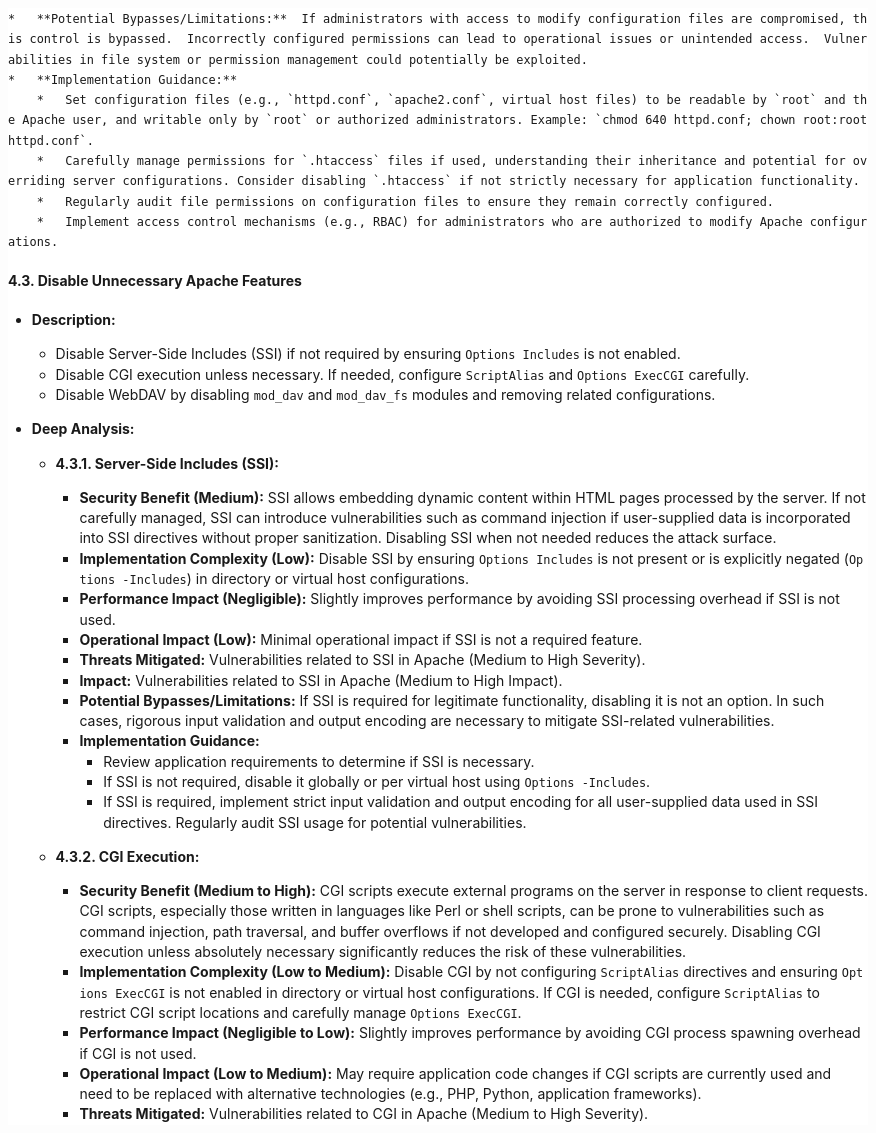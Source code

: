     *   **Potential Bypasses/Limitations:**  If administrators with access to modify configuration files are compromised, this control is bypassed.  Incorrectly configured permissions can lead to operational issues or unintended access.  Vulnerabilities in file system or permission management could potentially be exploited.
    *   **Implementation Guidance:**
        *   Set configuration files (e.g., `httpd.conf`, `apache2.conf`, virtual host files) to be readable by `root` and the Apache user, and writable only by `root` or authorized administrators. Example: `chmod 640 httpd.conf; chown root:root httpd.conf`.
        *   Carefully manage permissions for `.htaccess` files if used, understanding their inheritance and potential for overriding server configurations. Consider disabling `.htaccess` if not strictly necessary for application functionality.
        *   Regularly audit file permissions on configuration files to ensure they remain correctly configured.
        *   Implement access control mechanisms (e.g., RBAC) for administrators who are authorized to modify Apache configurations.

#### 4.3. Disable Unnecessary Apache Features

*   **Description:**
    *   Disable Server-Side Includes (SSI) if not required by ensuring `Options Includes` is not enabled.
    *   Disable CGI execution unless necessary. If needed, configure `ScriptAlias` and `Options ExecCGI` carefully.
    *   Disable WebDAV by disabling `mod_dav` and `mod_dav_fs` modules and removing related configurations.

*   **Deep Analysis:**

    *   **4.3.1. Server-Side Includes (SSI):**
        *   **Security Benefit (Medium):** SSI allows embedding dynamic content within HTML pages processed by the server. If not carefully managed, SSI can introduce vulnerabilities such as command injection if user-supplied data is incorporated into SSI directives without proper sanitization. Disabling SSI when not needed reduces the attack surface.
        *   **Implementation Complexity (Low):**  Disable SSI by ensuring `Options Includes` is not present or is explicitly negated (`Options -Includes`) in directory or virtual host configurations.
        *   **Performance Impact (Negligible):**  Slightly improves performance by avoiding SSI processing overhead if SSI is not used.
        *   **Operational Impact (Low):**  Minimal operational impact if SSI is not a required feature.
        *   **Threats Mitigated:** Vulnerabilities related to SSI in Apache (Medium to High Severity).
        *   **Impact:** Vulnerabilities related to SSI in Apache (Medium to High Impact).
        *   **Potential Bypasses/Limitations:**  If SSI is required for legitimate functionality, disabling it is not an option. In such cases, rigorous input validation and output encoding are necessary to mitigate SSI-related vulnerabilities.
        *   **Implementation Guidance:**
            *   Review application requirements to determine if SSI is necessary.
            *   If SSI is not required, disable it globally or per virtual host using `Options -Includes`.
            *   If SSI is required, implement strict input validation and output encoding for all user-supplied data used in SSI directives. Regularly audit SSI usage for potential vulnerabilities.

    *   **4.3.2. CGI Execution:**
        *   **Security Benefit (Medium to High):** CGI scripts execute external programs on the server in response to client requests. CGI scripts, especially those written in languages like Perl or shell scripts, can be prone to vulnerabilities such as command injection, path traversal, and buffer overflows if not developed and configured securely. Disabling CGI execution unless absolutely necessary significantly reduces the risk of these vulnerabilities.
        *   **Implementation Complexity (Low to Medium):**  Disable CGI by not configuring `ScriptAlias` directives and ensuring `Options ExecCGI` is not enabled in directory or virtual host configurations. If CGI is needed, configure `ScriptAlias` to restrict CGI script locations and carefully manage `Options ExecCGI`.
        *   **Performance Impact (Negligible to Low):**  Slightly improves performance by avoiding CGI process spawning overhead if CGI is not used.
        *   **Operational Impact (Low to Medium):**  May require application code changes if CGI scripts are currently used and need to be replaced with alternative technologies (e.g., PHP, Python, application frameworks).
        *   **Threats Mitigated:** Vulnerabilities related to CGI in Apache (Medium to High Severity).